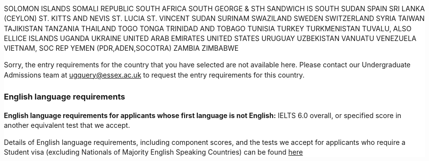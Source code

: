 SOLOMON ISLANDS 
SOMALI REPUBLIC 
SOUTH AFRICA 
SOUTH GEORGE & STH SANDWICH IS
SOUTH SUDAN 
SPAIN 
SRI LANKA (CEYLON) 
ST. KITTS AND NEVIS 
ST. LUCIA 
ST. VINCENT 
SUDAN 
SURINAM 
SWAZILAND 
SWEDEN 
SWITZERLAND 
SYRIA 
TAIWAN 
TAJIKISTAN 
TANZANIA 
THAILAND 
TOGO 
TONGA 
TRINIDAD AND TOBAGO 
TUNISIA 
TURKEY 
TURKMENISTAN 
TUVALU, ALSO ELLICE ISLANDS 
UGANDA 
UKRAINE 
UNITED ARAB EMIRATES 
UNITED STATES 
URUGUAY 
UZBEKISTAN 
VANUATU 
VENEZUELA 
VIETNAM, SOC REP 
YEMEN (PDR,ADEN,SOCOTRA) 
ZAMBIA 
ZIMBABWE

Sorry, the entry requirements for the country that you have selected are not available here. Please contact our Undergraduate Admissions team at [ugquery@essex.ac.uk](mailto:ugquery@essex.ac.uk) to request the entry requirements for this country.

### English language requirements

**English language requirements for applicants whose first language is not English:**  IELTS 6.0 overall, or specified score in another equivalent test that we accept.

Details of English language requirements, including component scores, and the tests we accept for applicants who require a Student visa (excluding Nationals of Majority English Speaking Countries) can be found [here](https://www1.essex.ac.uk/documents/admissions/englishInternational.pdf)
